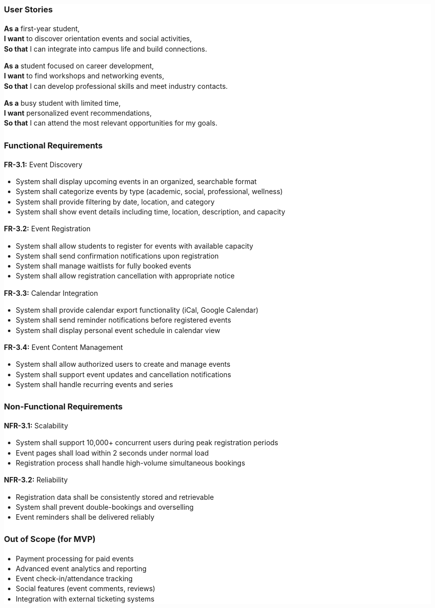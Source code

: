 ### User Stories

**As a** first-year student,  
**I want** to discover orientation events and social activities,  
**So that** I can integrate into campus life and build connections.

**As a** student focused on career development,  
**I want** to find workshops and networking events,  
**So that** I can develop professional skills and meet industry contacts.

**As a** busy student with limited time,  
**I want** personalized event recommendations,  
**So that** I can attend the most relevant opportunities for my goals.

### Functional Requirements

**FR-3.1:** Event Discovery
- System shall display upcoming events in an organized, searchable format
- System shall categorize events by type (academic, social, professional, wellness)
- System shall provide filtering by date, location, and category
- System shall show event details including time, location, description, and capacity

**FR-3.2:** Event Registration
- System shall allow students to register for events with available capacity
- System shall send confirmation notifications upon registration
- System shall manage waitlists for fully booked events
- System shall allow registration cancellation with appropriate notice

**FR-3.3:** Calendar Integration
- System shall provide calendar export functionality (iCal, Google Calendar)
- System shall send reminder notifications before registered events
- System shall display personal event schedule in calendar view

**FR-3.4:** Event Content Management
- System shall allow authorized users to create and manage events
- System shall support event updates and cancellation notifications
- System shall handle recurring events and series

### Non-Functional Requirements

**NFR-3.1:** Scalability
- System shall support 10,000+ concurrent users during peak registration periods
- Event pages shall load within 2 seconds under normal load
- Registration process shall handle high-volume simultaneous bookings

**NFR-3.2:** Reliability
- Registration data shall be consistently stored and retrievable
- System shall prevent double-bookings and overselling
- Event reminders shall be delivered reliably

### Out of Scope (for MVP)
- Payment processing for paid events
- Advanced event analytics and reporting
- Event check-in/attendance tracking
- Social features (event comments, reviews)
- Integration with external ticketing systems
